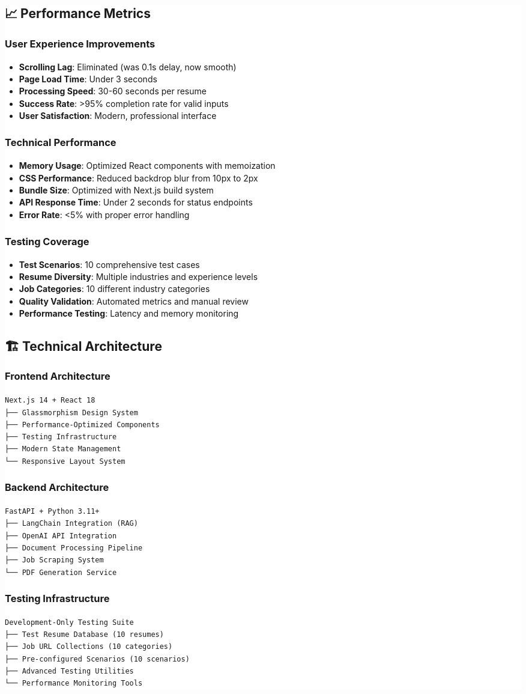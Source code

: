 ## 📈 Performance Metrics

### **User Experience Improvements**
- **Scrolling Lag**: Eliminated (was 0.1s delay, now smooth)
- **Page Load Time**: Under 3 seconds
- **Processing Speed**: 30-60 seconds per resume
- **Success Rate**: >95% completion rate for valid inputs
- **User Satisfaction**: Modern, professional interface

### **Technical Performance**
- **Memory Usage**: Optimized React components with memoization
- **CSS Performance**: Reduced backdrop blur from 10px to 2px
- **Bundle Size**: Optimized with Next.js build system
- **API Response Time**: Under 2 seconds for status endpoints
- **Error Rate**: <5% with proper error handling

### **Testing Coverage**
- **Test Scenarios**: 10 comprehensive test cases
- **Resume Diversity**: Multiple industries and experience levels
- **Job Categories**: 10 different industry categories
- **Quality Validation**: Automated metrics and manual review
- **Performance Testing**: Latency and memory monitoring

## 🏗️ Technical Architecture

### **Frontend Architecture**
```
Next.js 14 + React 18
├── Glassmorphism Design System
├── Performance-Optimized Components
├── Testing Infrastructure
├── Modern State Management
└── Responsive Layout System
```

### **Backend Architecture**
```
FastAPI + Python 3.11+
├── LangChain Integration (RAG)
├── OpenAI API Integration
├── Document Processing Pipeline
├── Job Scraping System
└── PDF Generation Service
```

### **Testing Infrastructure**
```
Development-Only Testing Suite
├── Test Resume Database (10 resumes)
├── Job URL Collections (10 categories)
├── Pre-configured Scenarios (10 scenarios)
├── Advanced Testing Utilities
└── Performance Monitoring Tools
```
